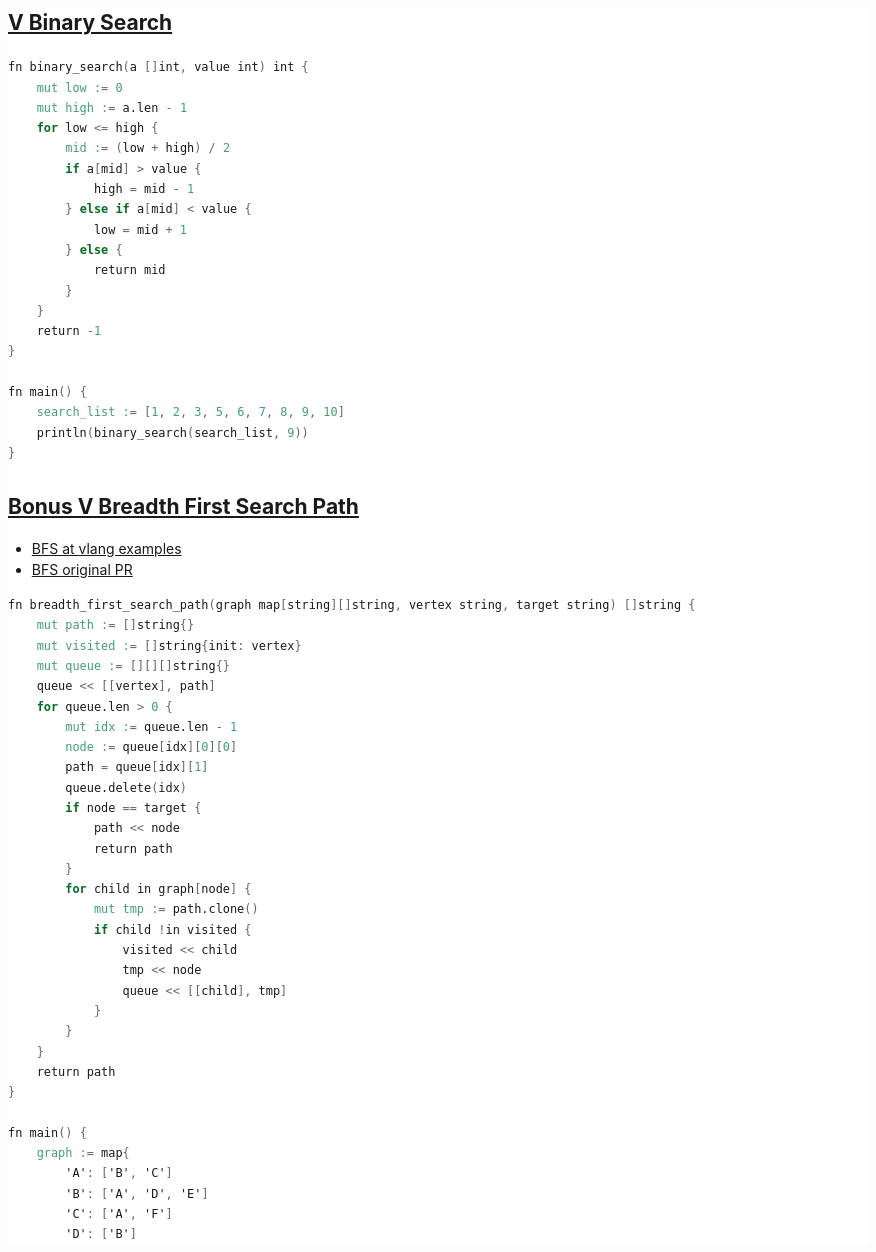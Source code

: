 ## [V Binary Search](algorithm/binary_search_V.v)

```v
fn binary_search(a []int, value int) int {
    mut low := 0
    mut high := a.len - 1
    for low <= high {
        mid := (low + high) / 2
        if a[mid] > value {
            high = mid - 1
        } else if a[mid] < value {
            low = mid + 1
        } else {
            return mid
        }
    }
    return -1
}

fn main() {
    search_list := [1, 2, 3, 5, 6, 7, 8, 9, 10]
    println(binary_search(search_list, 9))
}
```

## [Bonus V Breadth First Search Path](algorithm/bfs_V.v)
    
* [BFS at vlang examples](https://github.com/vlang/v/blob/master/examples/graphs/bfs.v)
* [BFS original PR](https://github.com/ego/v/blob/e13474757bee0afa00e8c4dd013b14e2f4fbc428/examples/bfs.v)

```v
fn breadth_first_search_path(graph map[string][]string, vertex string, target string) []string {
    mut path := []string{}
    mut visited := []string{init: vertex}
    mut queue := [][][]string{}
    queue << [[vertex], path]
    for queue.len > 0 {
        mut idx := queue.len - 1
        node := queue[idx][0][0]
        path = queue[idx][1]
        queue.delete(idx)
        if node == target {
            path << node
            return path
        }
        for child in graph[node] {
            mut tmp := path.clone()
            if child !in visited {
                visited << child
                tmp << node
                queue << [[child], tmp]
            }
        }
    }
    return path
}

fn main() {
    graph := map{
        'A': ['B', 'C']
        'B': ['A', 'D', 'E']
        'C': ['A', 'F']
        'D': ['B']
```